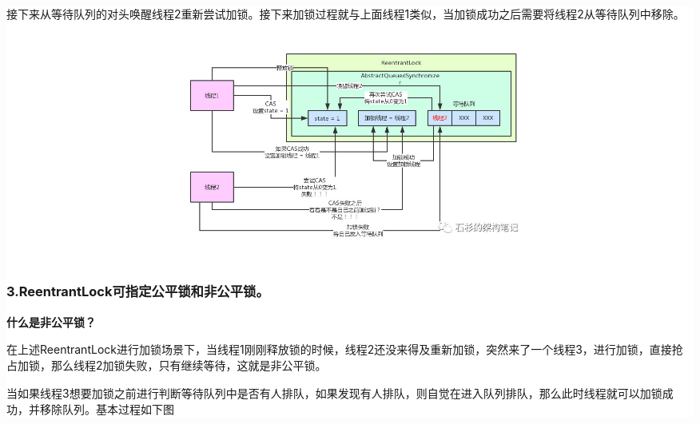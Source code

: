 接下来从等待队列的对头唤醒线程2重新尝试加锁。接下来加锁过程就与上面线程1类似，当加锁成功之后需要将线程2从等待队列中移除。

<div align="center"> <img src="AQS06.jpg" width="450"/> </div><br>

### 3.ReentrantLock可指定公平锁和非公平锁。 ##

**什么是非公平锁？**

在上述ReentrantLock进行加锁场景下，当线程1刚刚释放锁的时候，线程2还没来得及重新加锁，突然来了一个线程3，进行加锁，直接抢占加锁，那么线程2加锁失败，只有继续等待，这就是非公平锁。

当如果线程3想要加锁之前进行判断等待队列中是否有人排队，如果发现有人排队，则自觉在进入队列排队，那么此时线程就可以加锁成功，并移除队列。基本过程如下图
